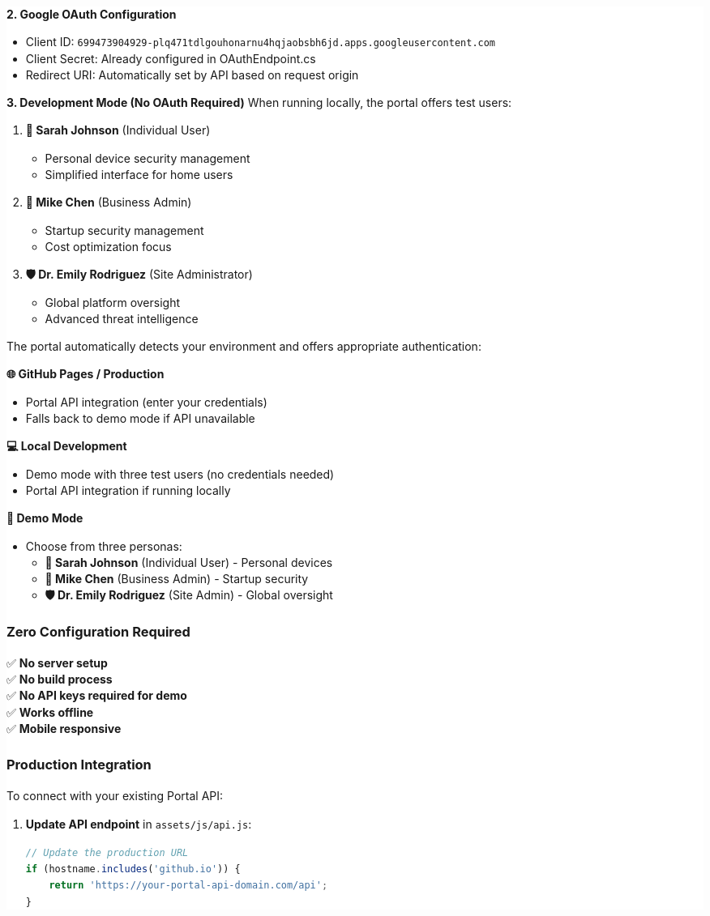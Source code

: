 **2. Google OAuth Configuration**
- Client ID: `699473904929-plq471tdlgouhonarnu4hqjaobsbh6jd.apps.googleusercontent.com`
- Client Secret: Already configured in OAuthEndpoint.cs
- Redirect URI: Automatically set by API based on request origin

**3. Development Mode (No OAuth Required)**
When running locally, the portal offers test users:

1. **👤 Sarah Johnson** (Individual User)
   - Personal device security management
   - Simplified interface for home users

2. **💼 Mike Chen** (Business Admin)  
   - Startup security management
   - Cost optimization focus

3. **🛡️ Dr. Emily Rodriguez** (Site Administrator)
   - Global platform oversight
   - Advanced threat intelligence

The portal automatically detects your environment and offers appropriate authentication:

**🌐 GitHub Pages / Production**
- Portal API integration (enter your credentials)
- Falls back to demo mode if API unavailable

**💻 Local Development**  
- Demo mode with three test users (no credentials needed)
- Portal API integration if running locally

**🎯 Demo Mode**
- Choose from three personas:
  - **👤 Sarah Johnson** (Individual User) - Personal devices
  - **💼 Mike Chen** (Business Admin) - Startup security
  - **🛡️ Dr. Emily Rodriguez** (Site Admin) - Global oversight

### **Zero Configuration Required**

✅ **No server setup**  
✅ **No build process**  
✅ **No API keys required for demo**  
✅ **Works offline**  
✅ **Mobile responsive**  

### **Production Integration**

To connect with your existing Portal API:

1. **Update API endpoint** in `assets/js/api.js`:
   ```javascript
   // Update the production URL
   if (hostname.includes('github.io')) {
       return 'https://your-portal-api-domain.com/api';
   }
   ```
